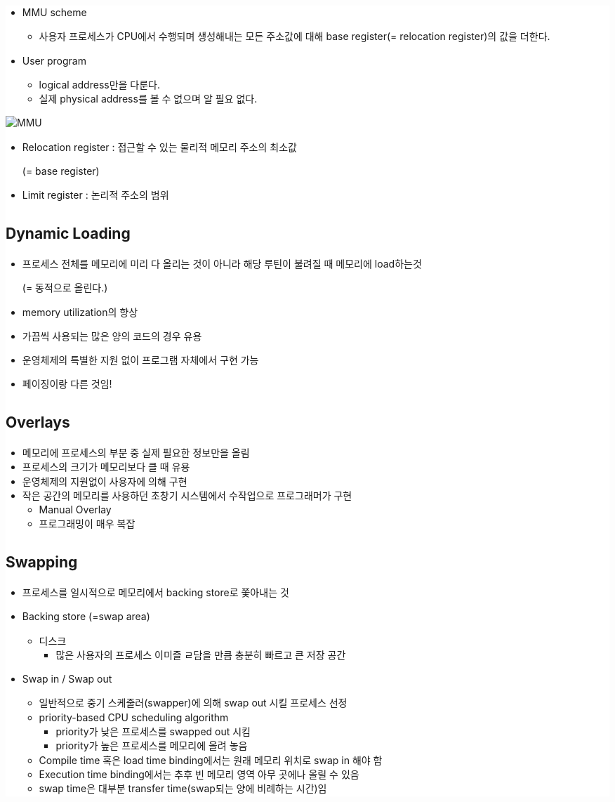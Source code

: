 - MMU scheme
  - 사용자 프로세스가 CPU에서 수행되며 생성해내는 모든 주소값에 대해 base register(= relocation register)의 값을 더한다.



- User program
  - logical address만을 다룬다.
  - 실제 physical address를 볼 수 없으며 알 필요 없다.



![MMU](https://media.vlpt.us/images/yeahleem2/post/5da19d99-ed01-4050-8f70-7fc2293049e2/image.png)



- Relocation register : 접근할 수 있는 물리적 메모리 주소의 최소값

  (= base register)

- Limit register : 논리적 주소의 범위





## Dynamic Loading

- 프로세스 전체를 메모리에 미리 다 올리는 것이 아니라 해당 루틴이 불려질 때 메모리에 load하는것

  (= 동적으로 올린다.)

- memory utilization의 향상

- 가끔씩 사용되는 많은 양의 코드의 경우 유용

- 운영체제의 특별한 지원 없이 프로그램 자체에서 구현 가능

- 페이징이랑 다른 것임!



## Overlays

- 메모리에 프로세스의 부분 중 실제 필요한 정보만을 올림
- 프로세스의 크기가 메모리보다 클 때 유용
- 운영체제의 지원없이 사용자에 의해 구현
- 작은 공간의 메모리를 사용하던 초창기 시스템에서 수작업으로 프로그래머가 구현
  - Manual Overlay
  - 프로그래밍이 매우 복잡



## Swapping

- 프로세스를 일시적으로 메모리에서 backing store로 쫓아내는 것

- Backing store (=swap area)
  - 디스크
    - 많은 사용자의 프로세스 이미즐 ㄹ담을 만큼 충분히 빠르고 큰 저장 공간

- Swap in / Swap out
  - 일반적으로 중기 스케줄러(swapper)에 의해 swap out 시킬 프로세스 선정
  - priority-based CPU scheduling algorithm
    - priority가 낮은 프로세스를 swapped out 시킴
    - priority가 높은 프로세스를 메모리에 올려 놓음
  - Compile time 혹은 load time binding에서는 원래 메모리 위치로 swap in 해야 함
  - Execution time binding에서는 추후 빈 메모리 영역 아무 곳에나 올릴 수 있음
  - swap time은 대부분 transfer time(swap되는 양에 비례하는 시간)임
